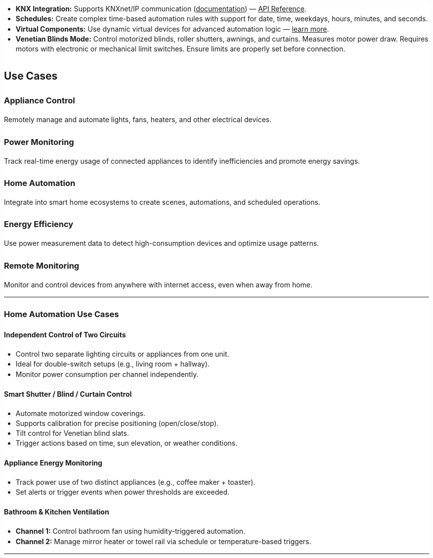 - **KNX Integration:** Supports KNXnet/IP communication ([documentation](https://kb.shelly.cloud/knowledge-base/shelly-knx-documentation#:~:text=This%20documentation%20applies%20to%20Shelly%20devices%20with%20built-in%20KNXnet/IP%20support)) — [API Reference](https://shelly-api-docs.shelly.cloud/gen2/Integrations/KNX/).
- **Schedules:** Create complex time-based automation rules with support for date, time, weekdays, hours, minutes, and seconds.
- **Virtual Components:** Use dynamic virtual devices for advanced automation logic — [learn more](https://shelly-api-docs.shelly.cloud/gen2/DynamicComponents/Virtual/).
- **Venetian Blinds Mode:** Control motorized blinds, roller shutters, awnings, and curtains. Measures motor power draw. Requires motors with electronic or mechanical limit switches. Ensure limits are properly set before connection.

## Use Cases

### Appliance Control
Remotely manage and automate lights, fans, heaters, and other electrical devices.

### Power Monitoring
Track real-time energy usage of connected appliances to identify inefficiencies and promote energy savings.

### Home Automation
Integrate into smart home ecosystems to create scenes, automations, and scheduled operations.

### Energy Efficiency
Use power measurement data to detect high-consumption devices and optimize usage patterns.

### Remote Monitoring
Monitor and control devices from anywhere with internet access, even when away from home.

---

### Home Automation Use Cases

#### Independent Control of Two Circuits
- Control two separate lighting circuits or appliances from one unit.
- Ideal for double-switch setups (e.g., living room + hallway).
- Monitor power consumption per channel independently.

#### Smart Shutter / Blind / Curtain Control
- Automate motorized window coverings.
- Supports calibration for precise positioning (open/close/stop).
- Tilt control for Venetian blind slats.
- Trigger actions based on time, sun elevation, or weather conditions.

#### Appliance Energy Monitoring
- Track power use of two distinct appliances (e.g., coffee maker + toaster).
- Set alerts or trigger events when power thresholds are exceeded.

#### Bathroom & Kitchen Ventilation
- **Channel 1:** Control bathroom fan using humidity-triggered automation.
- **Channel 2:** Manage mirror heater or towel rail via schedule or temperature-based triggers.

---